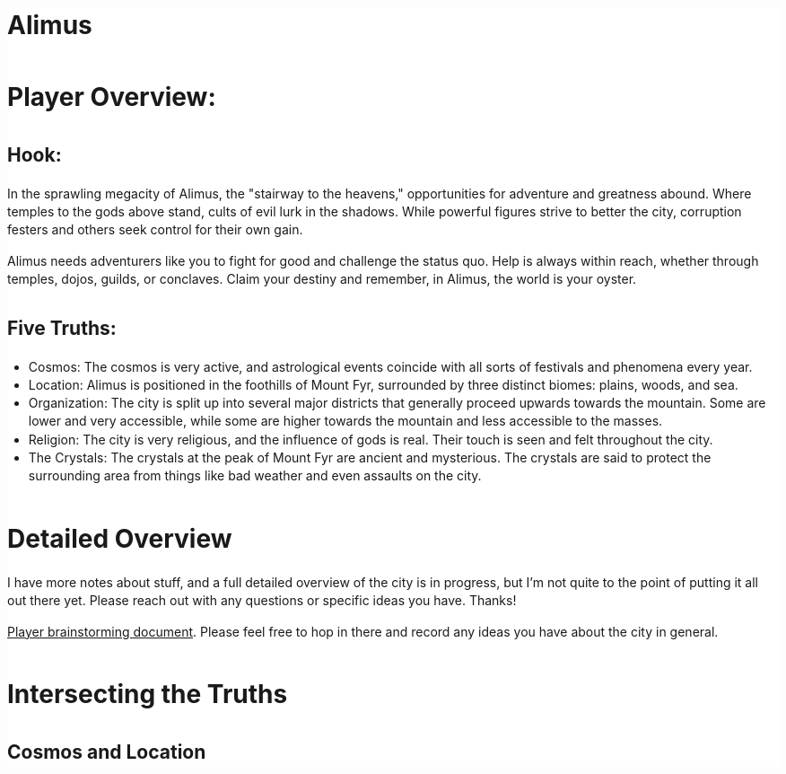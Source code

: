 # Alimus

# Player Overview:

## Hook:

In the sprawling megacity of Alimus, the "stairway to the heavens," opportunities for adventure and greatness abound. Where temples to the gods above stand, cults of evil lurk in the shadows. While powerful figures strive to better the city, corruption festers and others seek control for their own gain.

Alimus needs adventurers like you to fight for good and challenge the status quo. Help is always within reach, whether through temples, dojos, guilds, or conclaves. Claim your destiny and remember, in Alimus, the world is your oyster.

## Five Truths:

- Cosmos: The cosmos is very active, and astrological events coincide with all sorts of festivals and phenomena every year.
- Location: Alimus is positioned in the foothills of Mount Fyr, surrounded by three distinct biomes: plains, woods, and sea.
- Organization: The city is split up into several major districts that generally proceed upwards towards the mountain. Some are lower and very accessible, while some are higher towards the mountain and less accessible to the masses.
- Religion: The city is very religious, and the influence of gods is real. Their touch is seen and felt throughout the city.
- The Crystals: The crystals at the peak of Mount Fyr are ancient and mysterious. The crystals are said to protect the surrounding area from things like bad weather and even assaults on the city.


# Detailed Overview


I have more notes about stuff, and a full detailed overview of the city is in progress, but I’m not quite to the point of putting it all out there yet. Please reach out with any questions or specific ideas you have. Thanks!

  

[Player brainstorming document](https://docs.google.com/document/d/1gD8qbw5iMtRr_h-BPNG875Gul1bemXggJr7kiFw9V58/edit?tab=t.0). Please feel free to hop in there and record any ideas you have about the city in general.

  

# Intersecting the Truths

## Cosmos and Location
